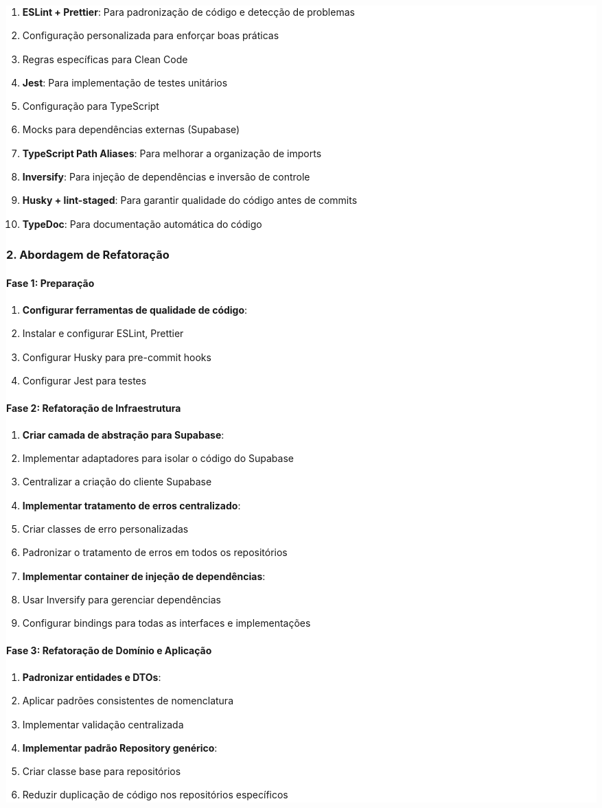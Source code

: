 1. **ESLint + Prettier**: Para padronização de código e detecção de problemas

1. Configuração personalizada para enforçar boas práticas
2. Regras específicas para Clean Code



2. **Jest**: Para implementação de testes unitários

1. Configuração para TypeScript
2. Mocks para dependências externas (Supabase)



3. **TypeScript Path Aliases**: Para melhorar a organização de imports
4. **Inversify**: Para injeção de dependências e inversão de controle
5. **Husky + lint-staged**: Para garantir qualidade do código antes de commits
6. **TypeDoc**: Para documentação automática do código


### 2. Abordagem de Refatoração

#### Fase 1: Preparação

1. **Configurar ferramentas de qualidade de código**:

1. Instalar e configurar ESLint, Prettier
2. Configurar Husky para pre-commit hooks
3. Configurar Jest para testes

#### Fase 2: Refatoração de Infraestrutura

1. **Criar camada de abstração para Supabase**:

1. Implementar adaptadores para isolar o código do Supabase
2. Centralizar a criação do cliente Supabase

2. **Implementar tratamento de erros centralizado**:

1. Criar classes de erro personalizadas
2. Padronizar o tratamento de erros em todos os repositórios

3. **Implementar container de injeção de dependências**:

1. Usar Inversify para gerenciar dependências
2. Configurar bindings para todas as interfaces e implementações


#### Fase 3: Refatoração de Domínio e Aplicação

1. **Padronizar entidades e DTOs**:

1. Aplicar padrões consistentes de nomenclatura
2. Implementar validação centralizada



2. **Implementar padrão Repository genérico**:

1. Criar classe base para repositórios
2. Reduzir duplicação de código nos repositórios específicos
